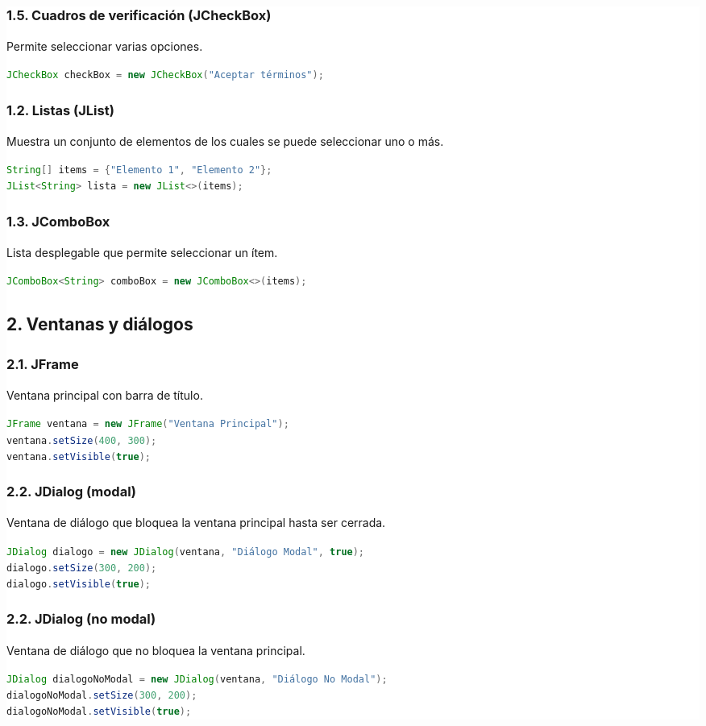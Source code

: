 ### 1.5. **Cuadros de verificación (JCheckBox)**

Permite seleccionar varias opciones.

```java
JCheckBox checkBox = new JCheckBox("Aceptar términos");
```

### 1.2. **Listas (JList)**

Muestra un conjunto de elementos de los cuales se puede seleccionar uno o más.

```java
String[] items = {"Elemento 1", "Elemento 2"};
JList<String> lista = new JList<>(items);
```

### 1.3. **JComboBox**

Lista desplegable que permite seleccionar un ítem.

```java
JComboBox<String> comboBox = new JComboBox<>(items);
```

## 2. Ventanas y diálogos

### 2.1. **JFrame**

Ventana principal con barra de título.

```java
JFrame ventana = new JFrame("Ventana Principal");
ventana.setSize(400, 300);
ventana.setVisible(true);
```

### 2.2. **JDialog (modal)**

Ventana de diálogo que bloquea la ventana principal hasta ser cerrada.

```java
JDialog dialogo = new JDialog(ventana, "Diálogo Modal", true);
dialogo.setSize(300, 200);
dialogo.setVisible(true);
```

### 2.2. **JDialog (no modal)**

Ventana de diálogo que no bloquea la ventana principal.

```java
JDialog dialogoNoModal = new JDialog(ventana, "Diálogo No Modal");
dialogoNoModal.setSize(300, 200);
dialogoNoModal.setVisible(true);
```
